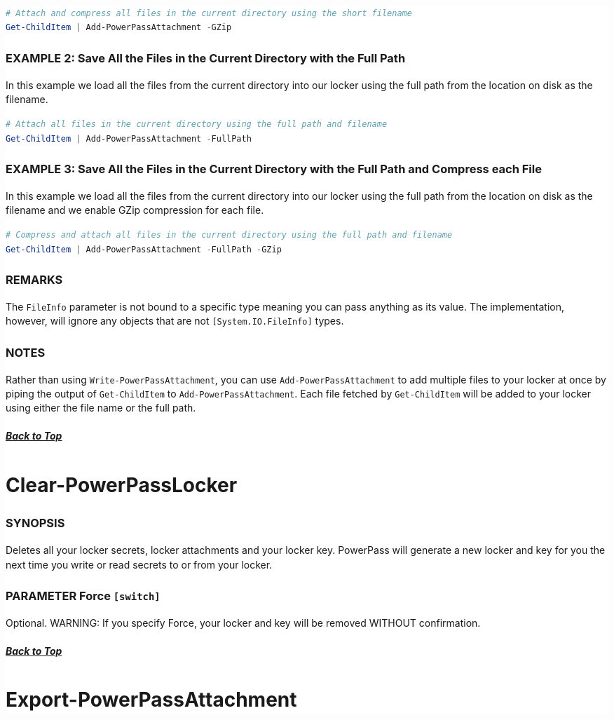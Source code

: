 ```powershell
# Attach and compress all files in the current directory using the short filename
Get-ChildItem | Add-PowerPassAttachment -GZip
```
### EXAMPLE 2: Save All the Files in the Current Directory with the Full Path
In this example we load all the files from the current directory into our locker using the full path
from the location on disk as the filename.
```powershell
# Attach all files in the current directory using the full path and filename
Get-ChildItem | Add-PowerPassAttachment -FullPath
```
### EXAMPLE 3: Save All the Files in the Current Directory with the Full Path and Compress each File
In this example we load all the files from the current directory into our locker using the full path
from the location on disk as the filename and we enable GZip compression for each file.
```powershell
# Compress and attach all files in the current directory using the full path and filename
Get-ChildItem | Add-PowerPassAttachment -FullPath -GZip
```
### REMARKS
The `FileInfo` parameter is not bound to a specific type meaning you can pass anything as its value.
The implementation, however, will ignore any objects that are not `[System.IO.FileInfo]` types.
### NOTES
Rather than using `Write-PowerPassAttachment`, you can use `Add-PowerPassAttachment` to add multiple files
to your locker at once by piping the output of `Get-ChildItem` to `Add-PowerPassAttachment`. Each file fetched
by `Get-ChildItem` will be added to your locker using either the file name or the full path.
##### ***[Back to Top](#powerpass-cmdlet-reference-for-the-aes-edition)***

# Clear-PowerPassLocker

### SYNOPSIS
Deletes all your locker secrets, locker attachments and your locker key. PowerPass will generate a new locker and key
for you the next time you write or read secrets to or from your locker.
### PARAMETER **Force** `[switch]`
Optional. WARNING: If you specify Force, your locker and key will be removed WITHOUT confirmation.
##### ***[Back to Top](#powerpass-cmdlet-reference-for-the-aes-edition)***

# Export-PowerPassAttachment
